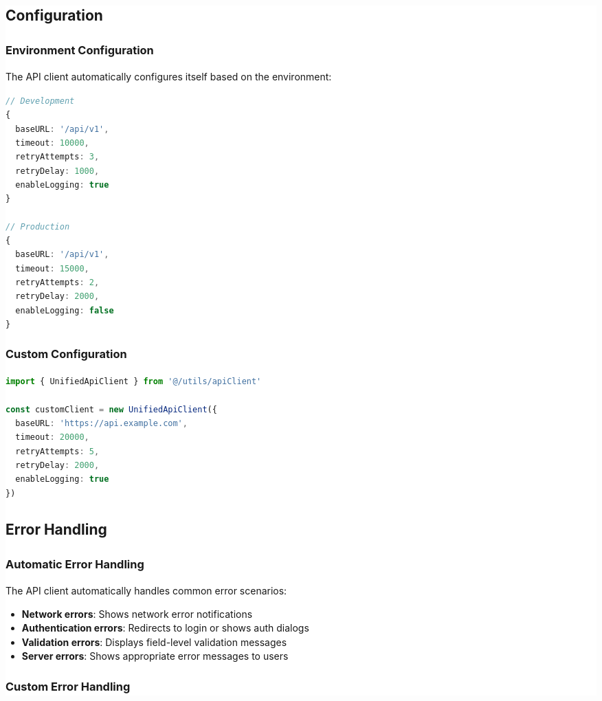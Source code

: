 ## Configuration

### Environment Configuration

The API client automatically configures itself based on the environment:

```typescript
// Development
{
  baseURL: '/api/v1',
  timeout: 10000,
  retryAttempts: 3,
  retryDelay: 1000,
  enableLogging: true
}

// Production
{
  baseURL: '/api/v1',
  timeout: 15000,
  retryAttempts: 2,
  retryDelay: 2000,
  enableLogging: false
}
```

### Custom Configuration

```typescript
import { UnifiedApiClient } from '@/utils/apiClient'

const customClient = new UnifiedApiClient({
  baseURL: 'https://api.example.com',
  timeout: 20000,
  retryAttempts: 5,
  retryDelay: 2000,
  enableLogging: true
})
```

## Error Handling

### Automatic Error Handling

The API client automatically handles common error scenarios:

- **Network errors**: Shows network error notifications
- **Authentication errors**: Redirects to login or shows auth dialogs
- **Validation errors**: Displays field-level validation messages
- **Server errors**: Shows appropriate error messages to users

### Custom Error Handling
